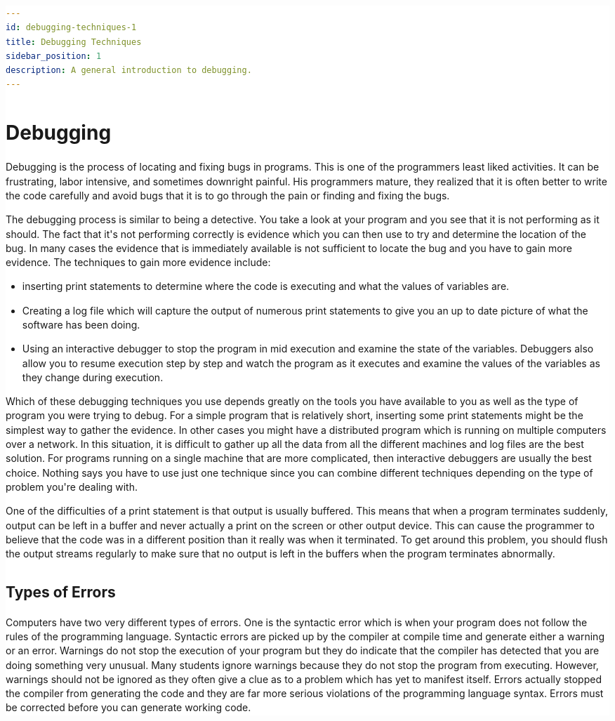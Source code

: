 ```yaml
---
id: debugging-techniques-1
title: Debugging Techniques
sidebar_position: 1
description: A general introduction to debugging.
---
```


# Debugging

Debugging is the process of locating and fixing bugs in programs. This is one of the programmers least liked activities. It can be frustrating, labor intensive, and sometimes downright painful. His programmers mature, they realized that it is often better to write the code carefully and avoid bugs that it is to go through the pain or finding and fixing the bugs.

The debugging process is similar to being a detective. You take a look at your program and you see that it is not performing as it should. The fact that it's not performing correctly is evidence which you can then use to try and determine the location of the bug. In many cases the evidence that is immediately available is not sufficient to locate the bug and you have to gain more evidence. The techniques to gain more evidence include:

- inserting print statements to determine where the code is executing and what the values of variables are.

- Creating a log file which will capture the output of numerous print statements to give you an up to date picture of what the software has been doing.

- Using an interactive debugger to stop the program in mid execution and examine the state of the variables. Debuggers also allow you to resume execution step by step and watch the program as it executes and examine the values of the variables as they change during execution.

Which of these debugging techniques you use depends greatly on the tools you have available to you as well as the type of program you were trying to debug. For a simple program that is relatively short, inserting some print statements might be the simplest way to gather the evidence. In other cases you might have a distributed program which is running on multiple computers over a network. In this situation, it is difficult to gather up all the data from all the different machines and log files are the best solution. For programs running on a single machine that are more complicated, then interactive debuggers are usually the best choice. Nothing says you have to use just one technique since you can combine different techniques depending on the type of problem you're dealing with.

One of the difficulties of a print statement is that output is usually buffered. This means that when a program terminates suddenly, output can be left in a buffer and never actually a print on the screen or other output device. This can cause the programmer to believe that the code was in a different position than it really was when it terminated. To get around this problem, you should flush the output streams regularly to make sure that no output is left in the buffers when the program terminates abnormally.

## Types of Errors

Computers have two very different types of errors. One is the syntactic error which is when your program does not follow the rules of the programming language. Syntactic errors are picked up by the compiler at compile time and generate either a warning or an error. Warnings do not stop the execution of your program but they do indicate that the compiler has detected that you are doing something very unusual. Many students ignore warnings because they do not stop the program from executing. However, warnings should not be ignored as they often give a clue as to a problem which has yet to manifest itself. Errors actually stopped the compiler from generating the code and they are far more serious violations of the programming language syntax. Errors must be corrected before you can generate working code.

